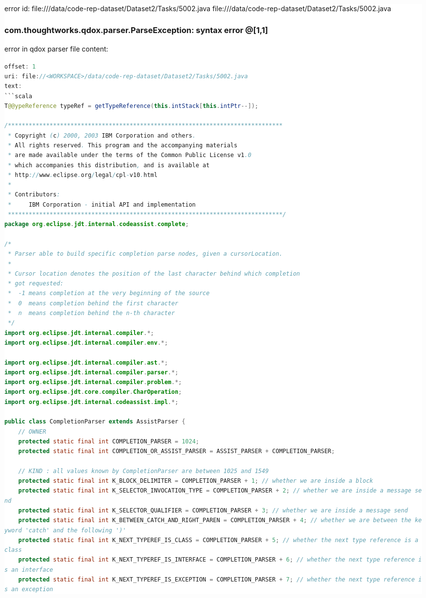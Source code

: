 error id: file://<WORKSPACE>/data/code-rep-dataset/Dataset2/Tasks/5002.java
file://<WORKSPACE>/data/code-rep-dataset/Dataset2/Tasks/5002.java
### com.thoughtworks.qdox.parser.ParseException: syntax error @[1,1]

error in qdox parser
file content:
```java
offset: 1
uri: file://<WORKSPACE>/data/code-rep-dataset/Dataset2/Tasks/5002.java
text:
```scala
T@@ypeReference typeRef = getTypeReference(this.intStack[this.intPtr--]);

/*******************************************************************************
 * Copyright (c) 2000, 2003 IBM Corporation and others.
 * All rights reserved. This program and the accompanying materials 
 * are made available under the terms of the Common Public License v1.0
 * which accompanies this distribution, and is available at
 * http://www.eclipse.org/legal/cpl-v10.html
 * 
 * Contributors:
 *     IBM Corporation - initial API and implementation
 *******************************************************************************/
package org.eclipse.jdt.internal.codeassist.complete;

/*
 * Parser able to build specific completion parse nodes, given a cursorLocation.
 *
 * Cursor location denotes the position of the last character behind which completion
 * got requested:
 *  -1 means completion at the very beginning of the source
 *	0  means completion behind the first character
 *  n  means completion behind the n-th character
 */
import org.eclipse.jdt.internal.compiler.*;
import org.eclipse.jdt.internal.compiler.env.*;

import org.eclipse.jdt.internal.compiler.ast.*;
import org.eclipse.jdt.internal.compiler.parser.*;
import org.eclipse.jdt.internal.compiler.problem.*;
import org.eclipse.jdt.core.compiler.CharOperation;
import org.eclipse.jdt.internal.codeassist.impl.*;

public class CompletionParser extends AssistParser {
	// OWNER
	protected static final int COMPLETION_PARSER = 1024;
	protected static final int COMPLETION_OR_ASSIST_PARSER = ASSIST_PARSER + COMPLETION_PARSER;
	
	// KIND : all values known by CompletionParser are between 1025 and 1549
	protected static final int K_BLOCK_DELIMITER = COMPLETION_PARSER + 1; // whether we are inside a block
	protected static final int K_SELECTOR_INVOCATION_TYPE = COMPLETION_PARSER + 2; // whether we are inside a message send
	protected static final int K_SELECTOR_QUALIFIER = COMPLETION_PARSER + 3; // whether we are inside a message send
	protected static final int K_BETWEEN_CATCH_AND_RIGHT_PAREN = COMPLETION_PARSER + 4; // whether we are between the keyword 'catch' and the following ')'
	protected static final int K_NEXT_TYPEREF_IS_CLASS = COMPLETION_PARSER + 5; // whether the next type reference is a class
	protected static final int K_NEXT_TYPEREF_IS_INTERFACE = COMPLETION_PARSER + 6; // whether the next type reference is an interface
	protected static final int K_NEXT_TYPEREF_IS_EXCEPTION = COMPLETION_PARSER + 7; // whether the next type reference is an exception
```